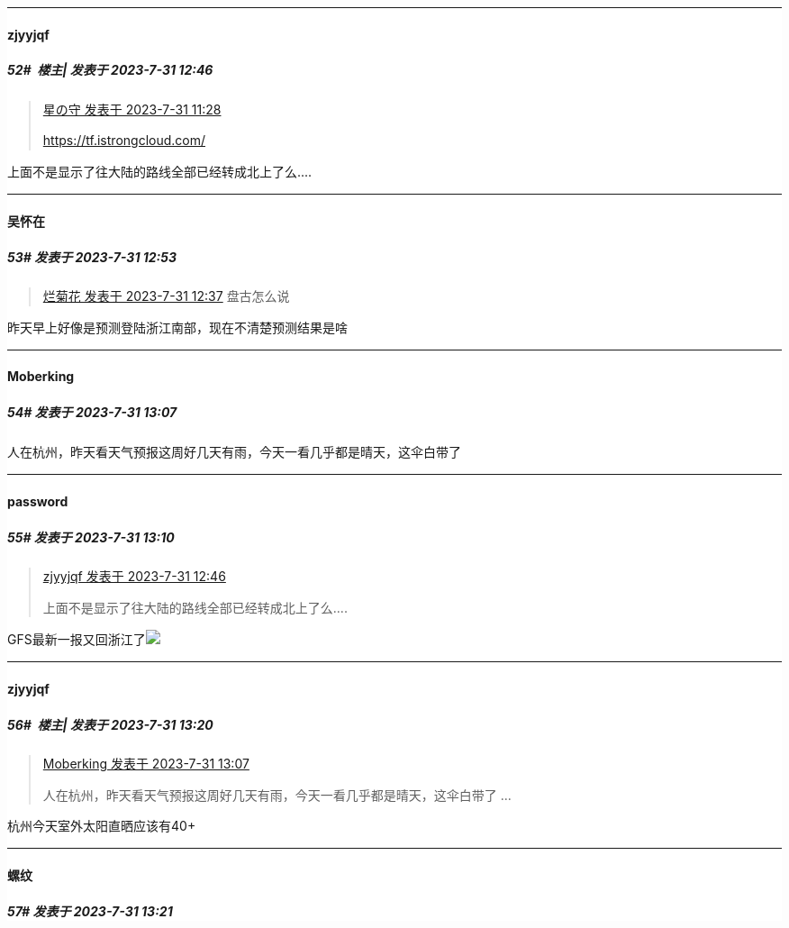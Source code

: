 *****

####  zjyyjqf  
##### 52#         楼主| 发表于 2023-7-31 12:46

<blockquote><a href="httphttps://bbs.saraba1st.com/2b/forum.php?mod=redirect&amp;goto=findpost&amp;pid=61852341&amp;ptid=2146463" target="_blank">星の守 发表于 2023-7-31 11:28</a>

https://tf.istrongcloud.com/</blockquote>
上面不是显示了往大陆的路线全部已经转成北上了么....

*****

####  吴怀在  
##### 53#       发表于 2023-7-31 12:53

<blockquote><a href="httphttps://bbs.saraba1st.com/2b/forum.php?mod=redirect&amp;goto=findpost&amp;pid=61853371&amp;ptid=2146463" target="_blank">烂菊花 发表于 2023-7-31 12:37</a>
盘古怎么说</blockquote>
昨天早上好像是预测登陆浙江南部，现在不清楚预测结果是啥

*****

####  Moberking  
##### 54#       发表于 2023-7-31 13:07

人在杭州，昨天看天气预报这周好几天有雨，今天一看几乎都是晴天，这伞白带了

*****

####  password  
##### 55#       发表于 2023-7-31 13:10

<blockquote><a href="httphttps://bbs.saraba1st.com/2b/forum.php?mod=redirect&amp;goto=findpost&amp;pid=61853512&amp;ptid=2146463" target="_blank">zjyyjqf 发表于 2023-7-31 12:46</a>

上面不是显示了往大陆的路线全部已经转成北上了么....</blockquote>
GFS最新一报又回浙江了<img src="https://static.saraba1st.com/image/smiley/face2017/067.png" referrerpolicy="no-referrer">

*****

####  zjyyjqf  
##### 56#         楼主| 发表于 2023-7-31 13:20

<blockquote><a href="httphttps://bbs.saraba1st.com/2b/forum.php?mod=redirect&amp;goto=findpost&amp;pid=61853799&amp;ptid=2146463" target="_blank">Moberking 发表于 2023-7-31 13:07</a>

人在杭州，昨天看天气预报这周好几天有雨，今天一看几乎都是晴天，这伞白带了 ...</blockquote>
杭州今天室外太阳直晒应该有40+

*****

####  螺纹  
##### 57#       发表于 2023-7-31 13:21
